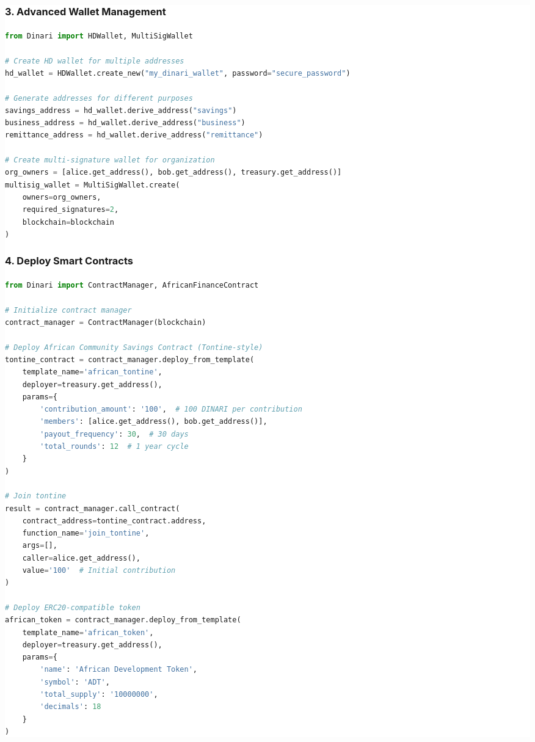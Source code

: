 ### 3. Advanced Wallet Management

```python
from Dinari import HDWallet, MultiSigWallet

# Create HD wallet for multiple addresses
hd_wallet = HDWallet.create_new("my_dinari_wallet", password="secure_password")

# Generate addresses for different purposes
savings_address = hd_wallet.derive_address("savings")
business_address = hd_wallet.derive_address("business")
remittance_address = hd_wallet.derive_address("remittance")

# Create multi-signature wallet for organization
org_owners = [alice.get_address(), bob.get_address(), treasury.get_address()]
multisig_wallet = MultiSigWallet.create(
    owners=org_owners,
    required_signatures=2,
    blockchain=blockchain
)
```

### 4. Deploy Smart Contracts

```python
from Dinari import ContractManager, AfricanFinanceContract

# Initialize contract manager
contract_manager = ContractManager(blockchain)

# Deploy African Community Savings Contract (Tontine-style)
tontine_contract = contract_manager.deploy_from_template(
    template_name='african_tontine',
    deployer=treasury.get_address(),
    params={
        'contribution_amount': '100',  # 100 DINARI per contribution
        'members': [alice.get_address(), bob.get_address()],
        'payout_frequency': 30,  # 30 days
        'total_rounds': 12  # 1 year cycle
    }
)

# Join tontine
result = contract_manager.call_contract(
    contract_address=tontine_contract.address,
    function_name='join_tontine',
    args=[],
    caller=alice.get_address(),
    value='100'  # Initial contribution
)

# Deploy ERC20-compatible token
african_token = contract_manager.deploy_from_template(
    template_name='african_token',
    deployer=treasury.get_address(),
    params={
        'name': 'African Development Token',
        'symbol': 'ADT',
        'total_supply': '10000000',
        'decimals': 18
    }
)
```
